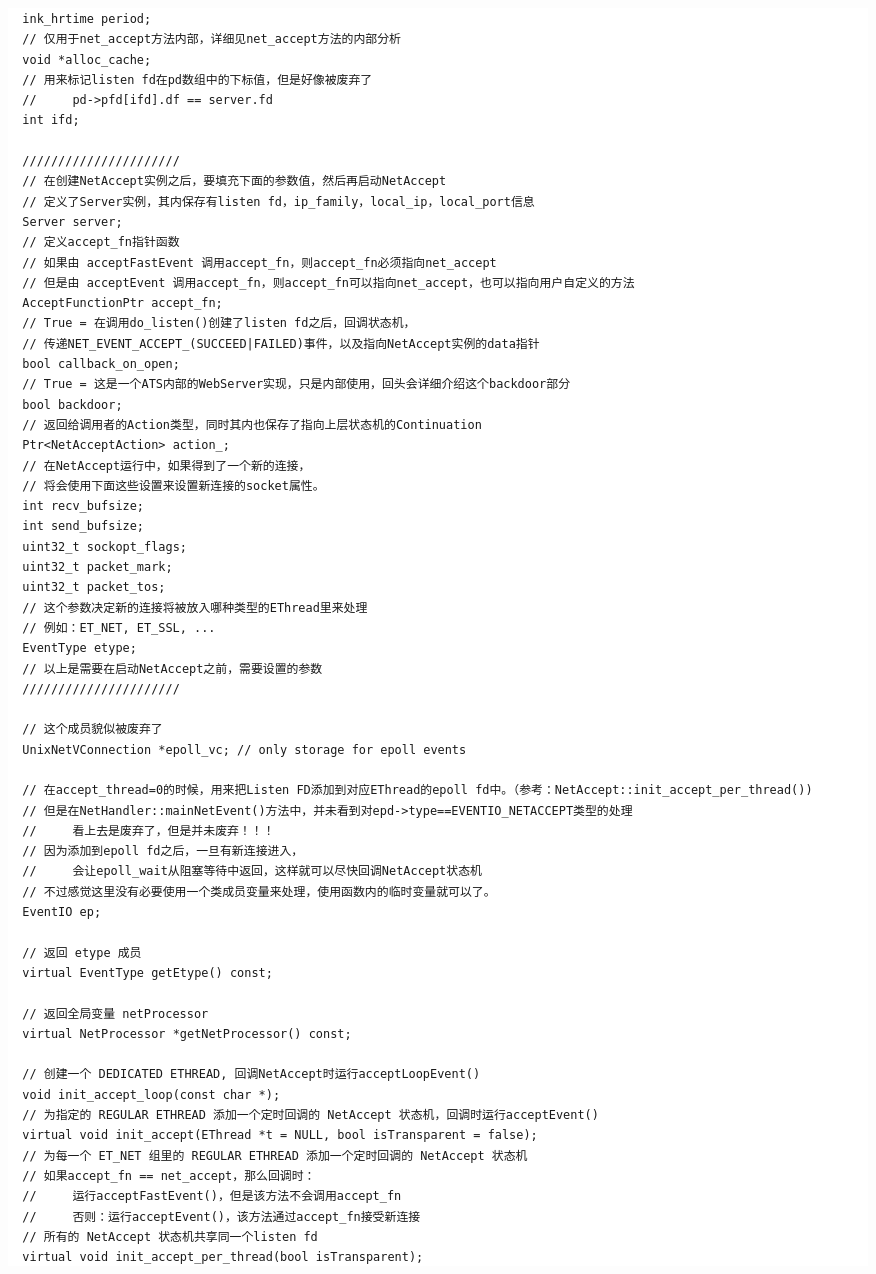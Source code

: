 ```
  ink_hrtime period;
  // 仅用于net_accept方法内部，详细见net_accept方法的内部分析
  void *alloc_cache;
  // 用来标记listen fd在pd数组中的下标值，但是好像被废弃了
  //     pd->pfd[ifd].df == server.fd
  int ifd;
  
  //////////////////////
  // 在创建NetAccept实例之后，要填充下面的参数值，然后再启动NetAccept
  // 定义了Server实例，其内保存有listen fd，ip_family，local_ip，local_port信息
  Server server;
  // 定义accept_fn指针函数
  // 如果由 acceptFastEvent 调用accept_fn，则accept_fn必须指向net_accept
  // 但是由 acceptEvent 调用accept_fn，则accept_fn可以指向net_accept，也可以指向用户自定义的方法
  AcceptFunctionPtr accept_fn;
  // True = 在调用do_listen()创建了listen fd之后，回调状态机，
  // 传递NET_EVENT_ACCEPT_(SUCCEED|FAILED)事件，以及指向NetAccept实例的data指针
  bool callback_on_open;
  // True = 这是一个ATS内部的WebServer实现，只是内部使用，回头会详细介绍这个backdoor部分
  bool backdoor;
  // 返回给调用者的Action类型，同时其内也保存了指向上层状态机的Continuation
  Ptr<NetAcceptAction> action_;
  // 在NetAccept运行中，如果得到了一个新的连接，
  // 将会使用下面这些设置来设置新连接的socket属性。
  int recv_bufsize;
  int send_bufsize;
  uint32_t sockopt_flags;
  uint32_t packet_mark;
  uint32_t packet_tos;
  // 这个参数决定新的连接将被放入哪种类型的EThread里来处理
  // 例如：ET_NET, ET_SSL, ...
  EventType etype;
  // 以上是需要在启动NetAccept之前，需要设置的参数
  //////////////////////

  // 这个成员貌似被废弃了
  UnixNetVConnection *epoll_vc; // only storage for epoll events

  // 在accept_thread=0的时候，用来把Listen FD添加到对应EThread的epoll fd中。（参考：NetAccept::init_accept_per_thread())
  // 但是在NetHandler::mainNetEvent()方法中，并未看到对epd->type==EVENTIO_NETACCEPT类型的处理
  //     看上去是废弃了，但是并未废弃！！！
  // 因为添加到epoll fd之后，一旦有新连接进入，
  //     会让epoll_wait从阻塞等待中返回，这样就可以尽快回调NetAccept状态机
  // 不过感觉这里没有必要使用一个类成员变量来处理，使用函数内的临时变量就可以了。
  EventIO ep;

  // 返回 etype 成员
  virtual EventType getEtype() const;
  
  // 返回全局变量 netProcessor
  virtual NetProcessor *getNetProcessor() const;

  // 创建一个 DEDICATED ETHREAD, 回调NetAccept时运行acceptLoopEvent()
  void init_accept_loop(const char *);
  // 为指定的 REGULAR ETHREAD 添加一个定时回调的 NetAccept 状态机，回调时运行acceptEvent()
  virtual void init_accept(EThread *t = NULL, bool isTransparent = false);
  // 为每一个 ET_NET 组里的 REGULAR ETHREAD 添加一个定时回调的 NetAccept 状态机
  // 如果accept_fn == net_accept，那么回调时：
  //     运行acceptFastEvent()，但是该方法不会调用accept_fn
  //     否则：运行acceptEvent()，该方法通过accept_fn接受新连接
  // 所有的 NetAccept 状态机共享同一个listen fd
  virtual void init_accept_per_thread(bool isTransparent);
```